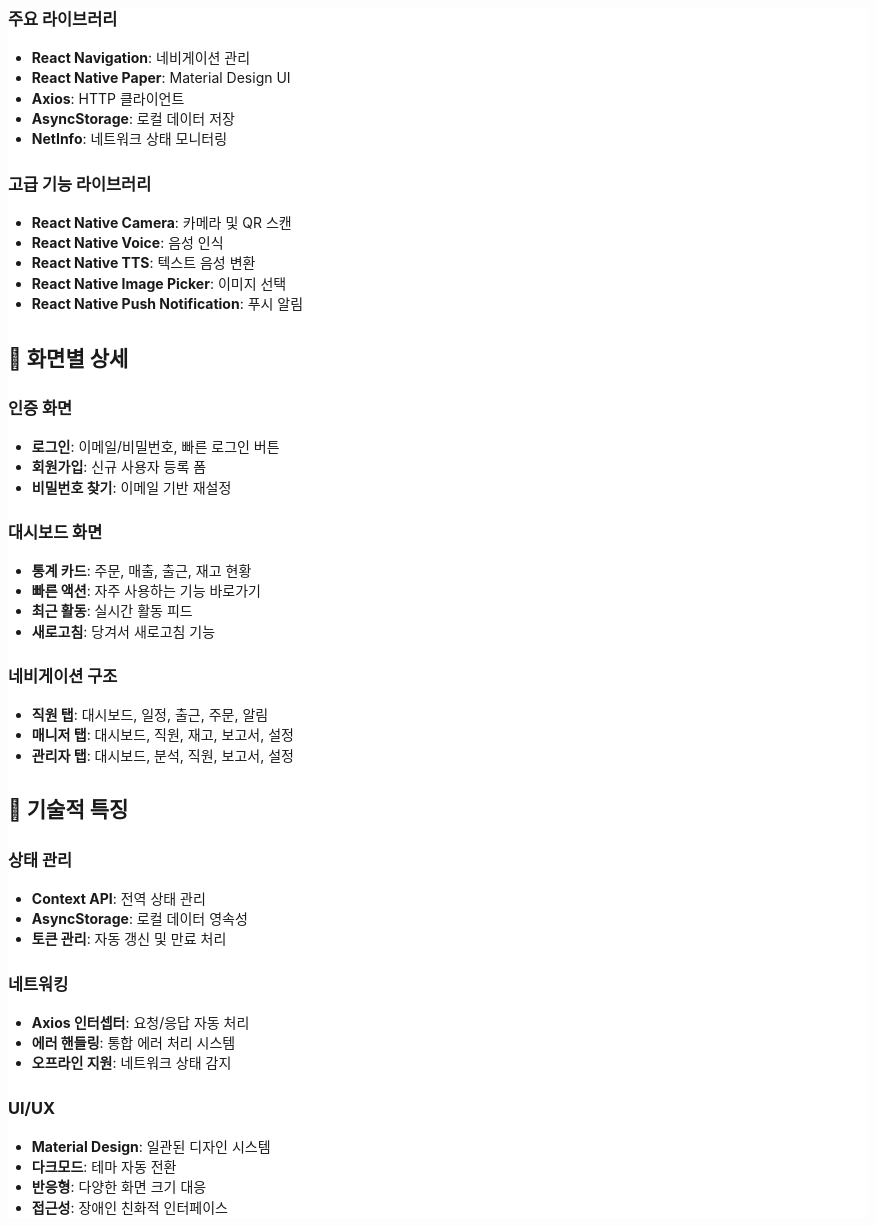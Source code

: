 ### 주요 라이브러리
- **React Navigation**: 네비게이션 관리
- **React Native Paper**: Material Design UI
- **Axios**: HTTP 클라이언트
- **AsyncStorage**: 로컬 데이터 저장
- **NetInfo**: 네트워크 상태 모니터링

### 고급 기능 라이브러리
- **React Native Camera**: 카메라 및 QR 스캔
- **React Native Voice**: 음성 인식
- **React Native TTS**: 텍스트 음성 변환
- **React Native Image Picker**: 이미지 선택
- **React Native Push Notification**: 푸시 알림

## 📱 화면별 상세

### 인증 화면
- **로그인**: 이메일/비밀번호, 빠른 로그인 버튼
- **회원가입**: 신규 사용자 등록 폼
- **비밀번호 찾기**: 이메일 기반 재설정

### 대시보드 화면
- **통계 카드**: 주문, 매출, 출근, 재고 현황
- **빠른 액션**: 자주 사용하는 기능 바로가기
- **최근 활동**: 실시간 활동 피드
- **새로고침**: 당겨서 새로고침 기능

### 네비게이션 구조
- **직원 탭**: 대시보드, 일정, 출근, 주문, 알림
- **매니저 탭**: 대시보드, 직원, 재고, 보고서, 설정
- **관리자 탭**: 대시보드, 분석, 직원, 보고서, 설정

## 🔧 기술적 특징

### 상태 관리
- **Context API**: 전역 상태 관리
- **AsyncStorage**: 로컬 데이터 영속성
- **토큰 관리**: 자동 갱신 및 만료 처리

### 네트워킹
- **Axios 인터셉터**: 요청/응답 자동 처리
- **에러 핸들링**: 통합 에러 처리 시스템
- **오프라인 지원**: 네트워크 상태 감지

### UI/UX
- **Material Design**: 일관된 디자인 시스템
- **다크모드**: 테마 자동 전환
- **반응형**: 다양한 화면 크기 대응
- **접근성**: 장애인 친화적 인터페이스
